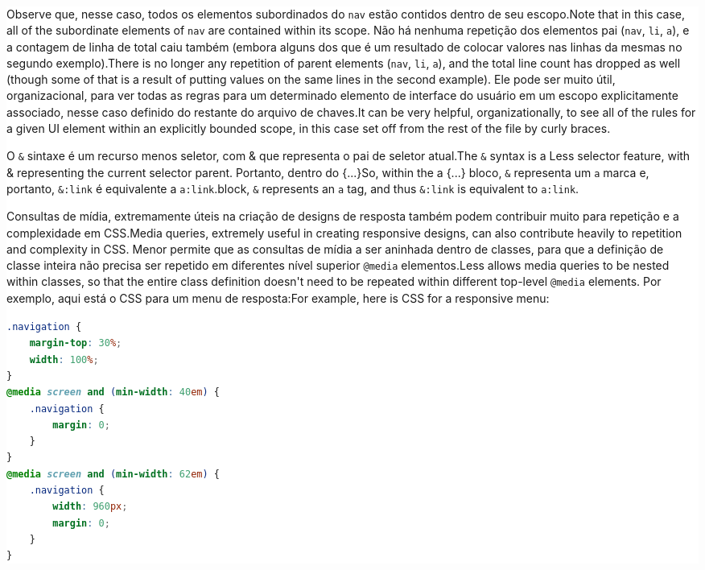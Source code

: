 <span data-ttu-id="5323d-157">Observe que, nesse caso, todos os elementos subordinados do `nav` estão contidos dentro de seu escopo.</span><span class="sxs-lookup"><span data-stu-id="5323d-157">Note that in this case, all of the subordinate elements of `nav` are contained within its scope.</span></span> <span data-ttu-id="5323d-158">Não há nenhuma repetição dos elementos pai (`nav`, `li`, `a`), e a contagem de linha de total caiu também (embora alguns dos que é um resultado de colocar valores nas linhas da mesmas no segundo exemplo).</span><span class="sxs-lookup"><span data-stu-id="5323d-158">There is no longer any repetition of parent elements (`nav`, `li`, `a`), and the total line count has dropped as well (though some of that is a result of putting values on the same lines in the second example).</span></span> <span data-ttu-id="5323d-159">Ele pode ser muito útil, organizacional, para ver todas as regras para um determinado elemento de interface do usuário em um escopo explicitamente associado, nesse caso definido do restante do arquivo de chaves.</span><span class="sxs-lookup"><span data-stu-id="5323d-159">It can be very helpful, organizationally, to see all of the rules for a given UI element within an explicitly bounded scope, in this case set off from the rest of the file by curly braces.</span></span>

<span data-ttu-id="5323d-160">O `&` sintaxe é um recurso menos seletor, com & que representa o pai de seletor atual.</span><span class="sxs-lookup"><span data-stu-id="5323d-160">The `&` syntax is a Less selector feature, with & representing the current selector parent.</span></span> <span data-ttu-id="5323d-161">Portanto, dentro do {...}</span><span class="sxs-lookup"><span data-stu-id="5323d-161">So, within the a {...}</span></span> <span data-ttu-id="5323d-162">bloco, `&` representa um `a` marca e, portanto, `&:link` é equivalente a `a:link`.</span><span class="sxs-lookup"><span data-stu-id="5323d-162">block, `&` represents an `a` tag, and thus `&:link` is equivalent to `a:link`.</span></span>

<span data-ttu-id="5323d-163">Consultas de mídia, extremamente úteis na criação de designs de resposta também podem contribuir muito para repetição e a complexidade em CSS.</span><span class="sxs-lookup"><span data-stu-id="5323d-163">Media queries, extremely useful in creating responsive designs, can also contribute heavily to repetition and complexity in CSS.</span></span> <span data-ttu-id="5323d-164">Menor permite que as consultas de mídia a ser aninhada dentro de classes, para que a definição de classe inteira não precisa ser repetido em diferentes nível superior `@media` elementos.</span><span class="sxs-lookup"><span data-stu-id="5323d-164">Less allows media queries to be nested within classes, so that the entire class definition doesn't need to be repeated within different top-level `@media` elements.</span></span> <span data-ttu-id="5323d-165">Por exemplo, aqui está o CSS para um menu de resposta:</span><span class="sxs-lookup"><span data-stu-id="5323d-165">For example, here is CSS for a responsive menu:</span></span>

```css
.navigation {
    margin-top: 30%;
    width: 100%;
}
@media screen and (min-width: 40em) {
    .navigation {
        margin: 0;
    }
}
@media screen and (min-width: 62em) {
    .navigation {
        width: 960px;
        margin: 0;
    }
}
```
